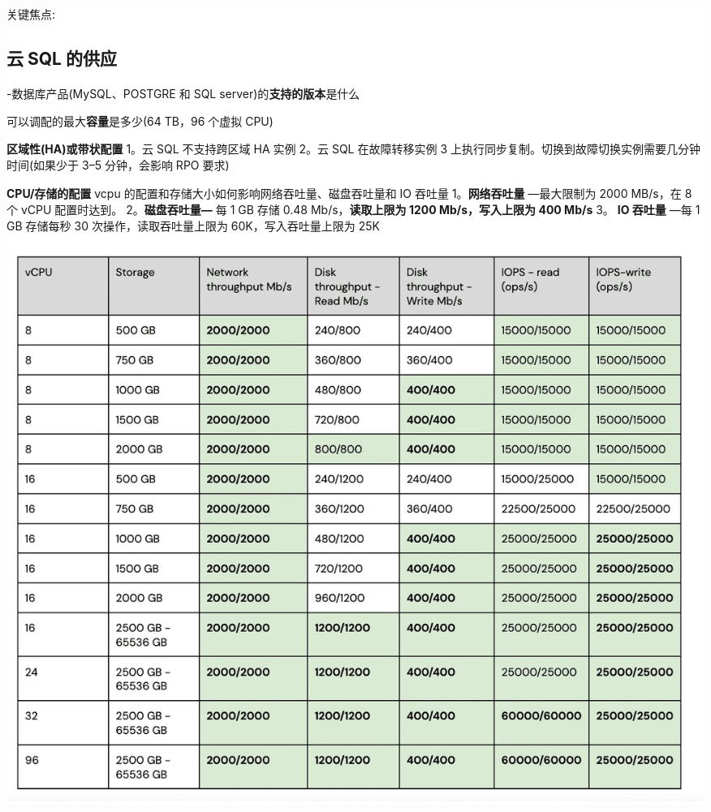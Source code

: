 关键焦点:

## **云 SQL 的供应**

-数据库产品(MySQL、POSTGRE 和 SQL server)的**支持的版本**是什么

可以调配的最大**容量**是多少(64 TB，96 个虚拟 CPU)

**区域性(HA)或带状配置** 1。云 SQL 不支持跨区域 HA 实例
2。云 SQL 在故障转移实例
3 上执行同步复制。切换到故障切换实例需要几分钟时间(如果少于 3–5 分钟，会影响 RPO 要求)

**CPU/存储的配置**
vcpu 的配置和存储大小如何影响网络吞吐量、磁盘吞吐量和 IO 吞吐量
1。**网络吞吐量** —最大限制为 2000 MB/s，在 8 个 vCPU 配置时达到。
2。**磁盘吞吐量—** 每 1 GB 存储 0.48 Mb/s，**读取上限为 1200 Mb/s，写入上限为 400 Mb/s**
3。 **IO 吞吐量** —每 1 GB 存储每秒 30 次操作，读取吞吐量上限为 60K，写入吞吐量上限为 25K

![](img/2f9d846098840d86dc64fea1073d3101.png)
